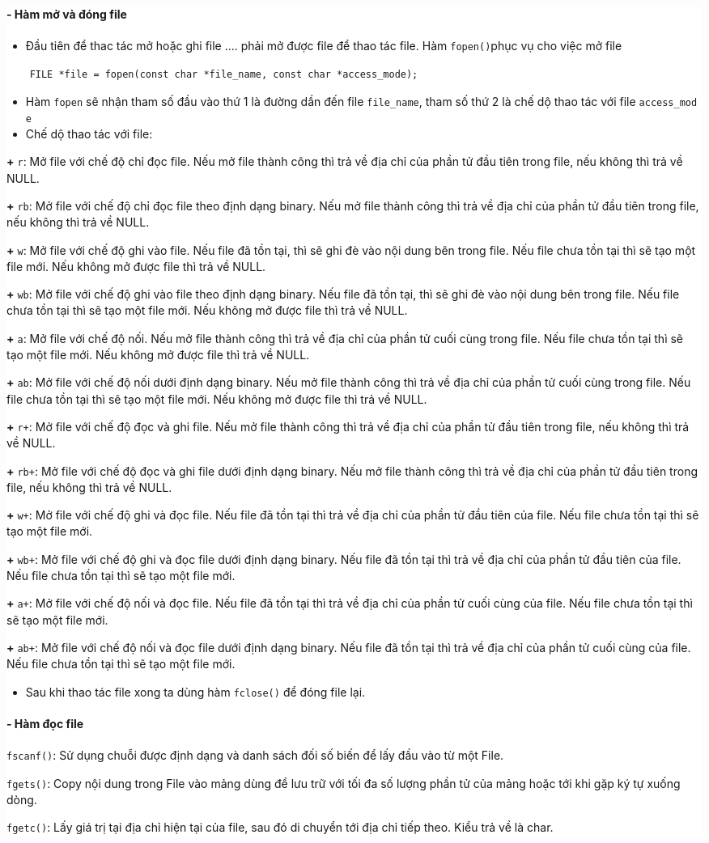 #### - Hàm mở và đóng file
- Đầu tiên để thac tác mở hoặc ghi file .... phải mở được file để thao tác file. Hàm `fopen()`phục vụ cho việc mở file 
```
    FILE *file = fopen(const char *file_name, const char *access_mode);

```
- Hàm `fopen` sẽ nhận tham số đầu vào thứ 1 là đường dần đến file `file_name`, tham số thứ 2 là chế dộ thao tác với file `access_mode`
- Chế dộ thao tác với file: 

__+__ `r`: Mở file với chế độ chỉ đọc file. Nếu mở file thành công thì trả về địa chỉ của phần tử đầu tiên trong file, nếu không thì trả về NULL.

__+__ `rb`: Mở file với chế độ chỉ đọc file theo định dạng binary. Nếu mở file thành công thì trả về địa chỉ của phần tử đầu tiên trong file, nếu không thì trả về NULL.

__+__ `w`: Mở file với chế độ ghi vào file. Nếu file đã tồn tại, thì sẽ ghi đè vào nội dung bên trong file. Nếu file chưa tồn tại thì sẽ tạo một file mới. Nếu không mở được file thì trả về NULL.

__+__ `wb`: Mở file với chế độ ghi vào file theo định dạng binary. Nếu file đã tồn tại, thì sẽ ghi đè vào nội dung bên trong file. Nếu file chưa tồn tại thì sẽ tạo một file mới. Nếu không mở được file thì trả về NULL.

__+__ `a`: Mở file với chế độ nối. Nếu mở file thành công thì trả về địa chỉ của phần tử cuối cùng trong file. Nếu file chưa tồn tại thì sẽ tạo một file mới. Nếu không mở được file thì trả về NULL.

__+__ `ab`: Mở file với chế độ nối dưới định dạng binary. Nếu mở file thành công thì trả về địa chỉ của phần tử cuối cùng trong file. Nếu file chưa tồn tại thì sẽ tạo một file mới. Nếu không mở được file thì trả về NULL.

__+__ `r+`: Mở file với chế độ đọc và ghi file. Nếu mở file thành công thì trả về địa chỉ của phần tử đầu tiên trong file, nếu không thì trả về NULL.

__+__ `rb+`: Mở file với chế độ đọc và ghi file dưới định dạng binary. Nếu mở file thành công thì trả về địa chỉ của phần tử đầu tiên trong file, nếu không thì trả về NULL.

__+__ `w+`: Mở file với chế độ ghi và đọc file. Nếu file đã tồn tại thì trả về địa chỉ của phần tử đầu tiên của file. Nếu file chưa tồn tại thì sẽ tạo một file mới.

__+__ `wb+`: Mở file với chế độ ghi và đọc file dưới định dạng binary. Nếu file đã tồn tại thì trả về địa chỉ của phần tử đầu tiên của file. Nếu file chưa tồn tại thì sẽ tạo một file mới.

__+__ `a+`: Mở file với chế độ nối và đọc file. Nếu file đã tồn tại thì trả về địa chỉ của phần tử cuối cùng của file. Nếu file chưa tồn tại thì sẽ tạo một file mới.

__+__ `ab+`: Mở file với chế độ nối và đọc file dưới định dạng binary. Nếu file đã tồn tại thì trả về địa chỉ của phần tử cuối cùng của file. Nếu file chưa tồn tại thì sẽ tạo một file mới.

- Sau khi thao tác file xong ta dùng hàm `fclose()` để đóng file lại. 

#### - Hàm đọc file 
`fscanf()`: Sử dụng chuỗi được định dạng và danh sách đối số biến để lấy đầu vào từ một File.

`fgets()`: Copy nội dung trong File vào mảng dùng để lưu trữ với tối đa số lượng phần tử của mảng hoặc tới khi gặp ký tự xuống dòng.

`fgetc()`: Lấy giá trị tại địa chỉ hiện tại của file, sau đó di chuyển tới địa chỉ tiếp theo. Kiểu trả về là char.
